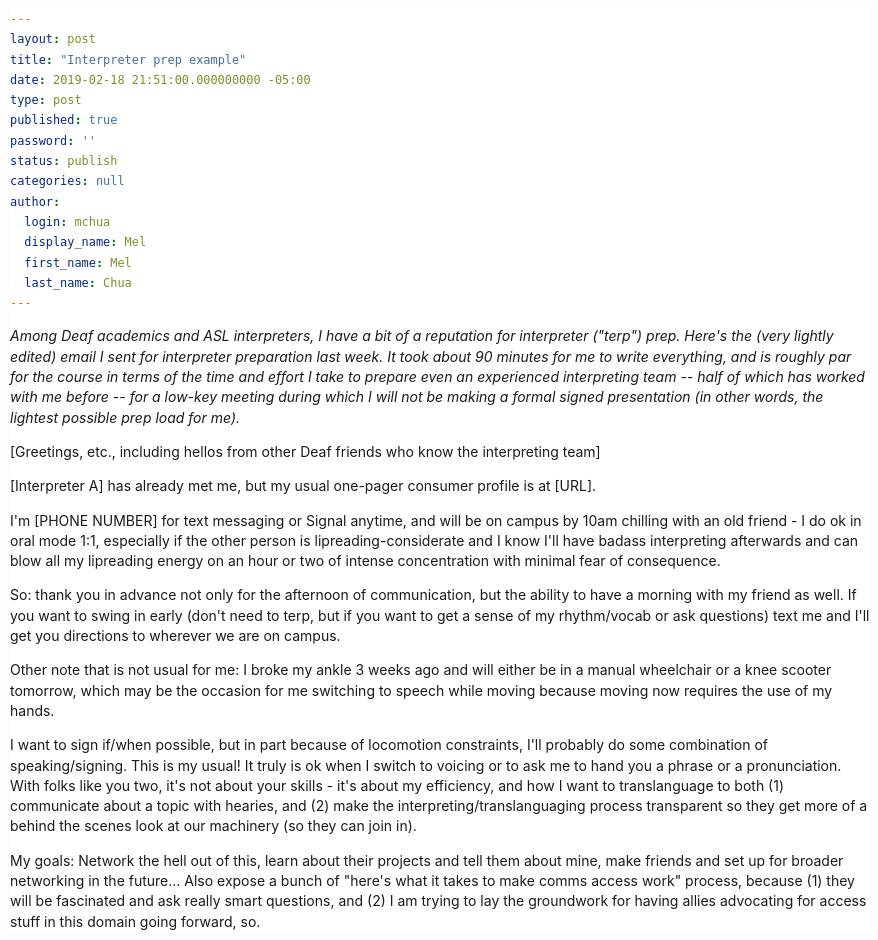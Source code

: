 ```yaml
---
layout: post
title: "Interpreter prep example"
date: 2019-02-18 21:51:00.000000000 -05:00
type: post
published: true
password: ''
status: publish
categories: null
author:
  login: mchua
  display_name: Mel
  first_name: Mel
  last_name: Chua
---
```


*Among Deaf academics and ASL interpreters, I have a bit of a reputation for interpreter ("terp") prep. Here's the (very lightly edited) email I sent for interpreter preparation last week. It took about 90 minutes for me to write everything, and is roughly par for the course in terms of the time and effort I take to prepare even an experienced interpreting team -- half of which has worked with me before -- for a low-key meeting during which I will not be making a formal signed presentation (in other words, the lightest possible prep load for me).*

\[Greetings, etc., including hellos from other Deaf friends who know the interpreting team\]

\[Interpreter A\] has already met me, but my usual one-pager consumer profile is at \[URL\].

I'm \[PHONE NUMBER\] for text messaging or Signal anytime, and will be on campus by 10am chilling with an old friend - I do ok in oral mode 1:1, especially if the other person is lipreading-considerate and I know I'll have badass interpreting afterwards and can blow all my lipreading energy on an hour or two of intense concentration with minimal fear of consequence. 

So: thank you in advance not only for the afternoon of communication, but the ability to have a morning with my friend as well. If you want to swing in early (don't need to terp, but if you want to get a sense of my rhythm/vocab or ask questions) text me and I'll get you directions to wherever we are on campus.

Other note that is not usual for me: I broke my ankle 3 weeks ago and will either be in a manual wheelchair or a knee scooter tomorrow, which may be the occasion for me switching to speech while moving because moving now requires the use of my hands.

I want to sign if/when possible, but in part because of locomotion constraints, I'll probably do some combination of speaking/signing. This is my usual! It truly is ok when I switch to voicing or to ask me to hand you a phrase or a pronunciation. With folks like you two, it's not about your skills - it's about my efficiency, and how I want to translanguage to both (1) communicate about a topic with hearies, and (2) make the interpreting/translanguaging process transparent so they get more of a behind the scenes look at our machinery (so they can join in).

My goals: Network the hell out of this, learn about their projects and tell them about mine, make friends and set up for broader networking in the future... Also expose a bunch of "here's what it takes to make comms access work" process, because (1) they will be fascinated and ask really smart questions, and (2) I am trying to lay the groundwork for having allies advocating for access stuff in this domain going forward, so.
